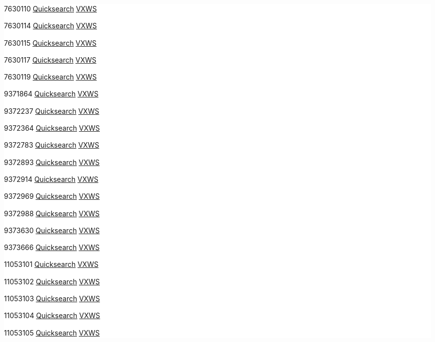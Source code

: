 7630110 [Quicksearch](https://search.library.yale.edu/catalog/7630110) [VXWS](http://prodorbis.library.yale.edu:7014/vxws/GetHoldingsService?bibId=7630110)

7630114 [Quicksearch](https://search.library.yale.edu/catalog/7630114) [VXWS](http://prodorbis.library.yale.edu:7014/vxws/GetHoldingsService?bibId=7630114)

7630115 [Quicksearch](https://search.library.yale.edu/catalog/7630115) [VXWS](http://prodorbis.library.yale.edu:7014/vxws/GetHoldingsService?bibId=7630115)

7630117 [Quicksearch](https://search.library.yale.edu/catalog/7630117) [VXWS](http://prodorbis.library.yale.edu:7014/vxws/GetHoldingsService?bibId=7630117)

7630119 [Quicksearch](https://search.library.yale.edu/catalog/7630119) [VXWS](http://prodorbis.library.yale.edu:7014/vxws/GetHoldingsService?bibId=7630119)

9371864 [Quicksearch](https://search.library.yale.edu/catalog/9371864) [VXWS](http://prodorbis.library.yale.edu:7014/vxws/GetHoldingsService?bibId=9371864)

9372237 [Quicksearch](https://search.library.yale.edu/catalog/9372237) [VXWS](http://prodorbis.library.yale.edu:7014/vxws/GetHoldingsService?bibId=9372237)

9372364 [Quicksearch](https://search.library.yale.edu/catalog/9372364) [VXWS](http://prodorbis.library.yale.edu:7014/vxws/GetHoldingsService?bibId=9372364)

9372783 [Quicksearch](https://search.library.yale.edu/catalog/9372783) [VXWS](http://prodorbis.library.yale.edu:7014/vxws/GetHoldingsService?bibId=9372783)

9372893 [Quicksearch](https://search.library.yale.edu/catalog/9372893) [VXWS](http://prodorbis.library.yale.edu:7014/vxws/GetHoldingsService?bibId=9372893)

9372914 [Quicksearch](https://search.library.yale.edu/catalog/9372914) [VXWS](http://prodorbis.library.yale.edu:7014/vxws/GetHoldingsService?bibId=9372914)

9372969 [Quicksearch](https://search.library.yale.edu/catalog/9372969) [VXWS](http://prodorbis.library.yale.edu:7014/vxws/GetHoldingsService?bibId=9372969)

9372988 [Quicksearch](https://search.library.yale.edu/catalog/9372988) [VXWS](http://prodorbis.library.yale.edu:7014/vxws/GetHoldingsService?bibId=9372988)

9373630 [Quicksearch](https://search.library.yale.edu/catalog/9373630) [VXWS](http://prodorbis.library.yale.edu:7014/vxws/GetHoldingsService?bibId=9373630)

9373666 [Quicksearch](https://search.library.yale.edu/catalog/9373666) [VXWS](http://prodorbis.library.yale.edu:7014/vxws/GetHoldingsService?bibId=9373666)

11053101 [Quicksearch](https://search.library.yale.edu/catalog/11053101) [VXWS](http://prodorbis.library.yale.edu:7014/vxws/GetHoldingsService?bibId=11053101)

11053102 [Quicksearch](https://search.library.yale.edu/catalog/11053102) [VXWS](http://prodorbis.library.yale.edu:7014/vxws/GetHoldingsService?bibId=11053102)

11053103 [Quicksearch](https://search.library.yale.edu/catalog/11053103) [VXWS](http://prodorbis.library.yale.edu:7014/vxws/GetHoldingsService?bibId=11053103)

11053104 [Quicksearch](https://search.library.yale.edu/catalog/11053104) [VXWS](http://prodorbis.library.yale.edu:7014/vxws/GetHoldingsService?bibId=11053104)

11053105 [Quicksearch](https://search.library.yale.edu/catalog/11053105) [VXWS](http://prodorbis.library.yale.edu:7014/vxws/GetHoldingsService?bibId=11053105)
